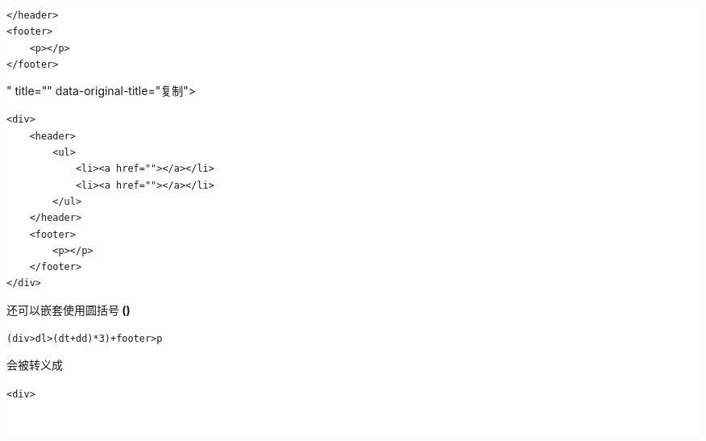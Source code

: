     </header>
    <footer>
        <p></p>
    </footer>
</div>" title="" data-original-title="复制"></span>
      <span type="button" class="saveToNote code-tool" data-toggle="tooltip" data-placement="top" title="" data-original-title="放进笔记"></span>
      </div>
      </div><pre class="hljs xml"><code><span class="hljs-tag">&lt;<span class="hljs-name">div</span>&gt;</span>
    <span class="hljs-tag">&lt;<span class="hljs-name">header</span>&gt;</span>
        <span class="hljs-tag">&lt;<span class="hljs-name">ul</span>&gt;</span>
            <span class="hljs-tag">&lt;<span class="hljs-name">li</span>&gt;</span><span class="hljs-tag">&lt;<span class="hljs-name">a</span> <span class="hljs-attr">href</span>=<span class="hljs-string">""</span>&gt;</span><span class="hljs-tag">&lt;/<span class="hljs-name">a</span>&gt;</span><span class="hljs-tag">&lt;/<span class="hljs-name">li</span>&gt;</span>
            <span class="hljs-tag">&lt;<span class="hljs-name">li</span>&gt;</span><span class="hljs-tag">&lt;<span class="hljs-name">a</span> <span class="hljs-attr">href</span>=<span class="hljs-string">""</span>&gt;</span><span class="hljs-tag">&lt;/<span class="hljs-name">a</span>&gt;</span><span class="hljs-tag">&lt;/<span class="hljs-name">li</span>&gt;</span>
        <span class="hljs-tag">&lt;/<span class="hljs-name">ul</span>&gt;</span>
    <span class="hljs-tag">&lt;/<span class="hljs-name">header</span>&gt;</span>
    <span class="hljs-tag">&lt;<span class="hljs-name">footer</span>&gt;</span>
        <span class="hljs-tag">&lt;<span class="hljs-name">p</span>&gt;</span><span class="hljs-tag">&lt;/<span class="hljs-name">p</span>&gt;</span>
    <span class="hljs-tag">&lt;/<span class="hljs-name">footer</span>&gt;</span>
<span class="hljs-tag">&lt;/<span class="hljs-name">div</span>&gt;</span></code></pre>
<p>还可以嵌套使用圆括号<strong> () </strong></p>
<div class="widget-codetool" style="display:none;">
      <div class="widget-codetool--inner">
      <span class="selectCode code-tool" data-toggle="tooltip" data-placement="top" title="" data-original-title="全选"></span>
      <span type="button" class="copyCode code-tool" data-toggle="tooltip" data-placement="top" data-clipboard-text="(div>dl>(dt+dd)*3)+footer>p" title="" data-original-title="复制"></span>
      <span type="button" class="saveToNote code-tool" data-toggle="tooltip" data-placement="top" title="" data-original-title="放进笔记"></span>
      </div>
      </div><pre class="hljs x86asm"><code style="word-break: break-word; white-space: initial;">(<span class="hljs-keyword">div</span>&gt;<span class="hljs-built_in">dl</span>&gt;(<span class="hljs-built_in">dt</span>+<span class="hljs-built_in">dd</span>)*<span class="hljs-number">3</span>)+footer&gt;p</code></pre>
<p>会被转义成</p>
<div class="widget-codetool" style="display:none;">
      <div class="widget-codetool--inner">
      <span class="selectCode code-tool" data-toggle="tooltip" data-placement="top" title="" data-original-title="全选"></span>
      <span type="button" class="copyCode code-tool" data-toggle="tooltip" data-placement="top" data-clipboard-text="<div>
    <dl>
        <dt></dt>
        <dd></dd>
        <dt></dt>
        <dd></dd>
        <dt></dt>
        <dd></dd>
    </dl>
</div>
<footer>
    <p></p>
</footer>" title="" data-original-title="复制"></span>
      <span type="button" class="saveToNote code-tool" data-toggle="tooltip" data-placement="top" title="" data-original-title="放进笔记"></span>
      </div>
      </div><pre class="hljs apache"><code><span class="hljs-section">&lt;div&gt;</span>